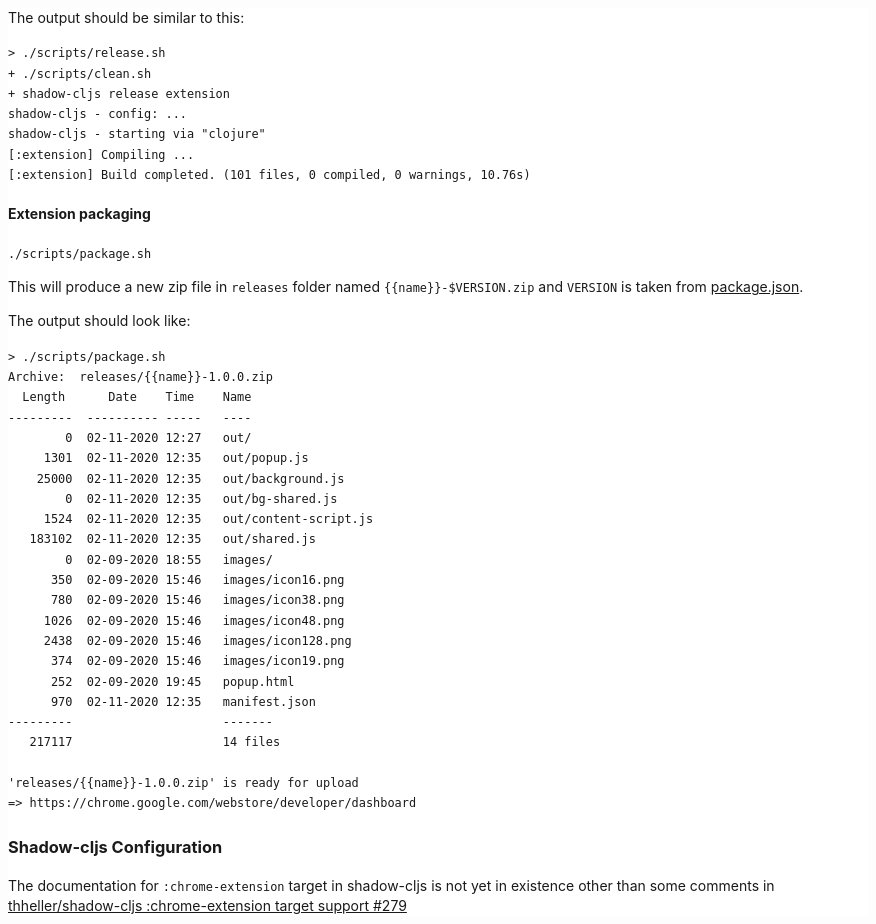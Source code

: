 The output should be similar to this:

```text
> ./scripts/release.sh
+ ./scripts/clean.sh
+ shadow-cljs release extension
shadow-cljs - config: ...
shadow-cljs - starting via "clojure"
[:extension] Compiling ...
[:extension] Build completed. (101 files, 0 compiled, 0 warnings, 10.76s)
```

#### Extension packaging

```bash
./scripts/package.sh
```

This will produce a new zip file in `releases` folder named `{{name}}-$VERSION.zip` 
and `VERSION` is taken from [package.json](package.json).

The output should look like:

```text
> ./scripts/package.sh
Archive:  releases/{{name}}-1.0.0.zip
  Length      Date    Time    Name
---------  ---------- -----   ----
        0  02-11-2020 12:27   out/
     1301  02-11-2020 12:35   out/popup.js
    25000  02-11-2020 12:35   out/background.js
        0  02-11-2020 12:35   out/bg-shared.js
     1524  02-11-2020 12:35   out/content-script.js
   183102  02-11-2020 12:35   out/shared.js
        0  02-09-2020 18:55   images/
      350  02-09-2020 15:46   images/icon16.png
      780  02-09-2020 15:46   images/icon38.png
     1026  02-09-2020 15:46   images/icon48.png
     2438  02-09-2020 15:46   images/icon128.png
      374  02-09-2020 15:46   images/icon19.png
      252  02-09-2020 19:45   popup.html
      970  02-11-2020 12:35   manifest.json
---------                     -------
   217117                     14 files

'releases/{{name}}-1.0.0.zip' is ready for upload
=> https://chrome.google.com/webstore/developer/dashboard
```

### Shadow-cljs Configuration

The documentation for `:chrome-extension` target in shadow-cljs is not yet in
existence other than some comments in
[thheller/shadow-cljs :chrome-extension target support #279](https://github.com/thheller/shadow-cljs/issues/279#issuecomment-392007641)
